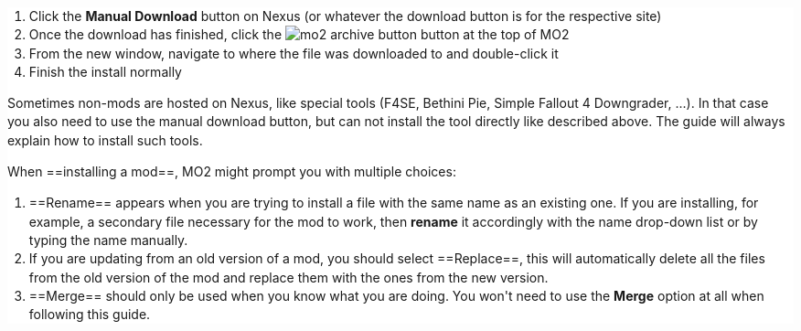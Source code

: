 1. Click the **Manual Download** button on Nexus (or whatever the download button is for the respective site)
2. Once the download has finished, click the ![mo2 archive button](../assets/images/mo2_archive.webp) button at the top of MO2
3. From the new window, navigate to where the file was downloaded to and double-click it
4. Finish the install normally

Sometimes non-mods are hosted on Nexus, like special tools (F4SE, Bethini Pie, Simple Fallout 4 Downgrader, ...).
In that case you also need to use the manual download button, but can not install the tool directly like described above.
The guide will always explain how to install such tools.


When ==installing a mod==, MO2 might prompt you with multiple choices:

1. ==Rename== appears when you are trying to install a file with the same name as an existing one. If you are installing, for example, a secondary file necessary for the mod to work, then **rename** it accordingly with the name drop-down list or by typing the name manually.
2. If you are updating from an old version of a mod, you should select ==Replace==, this will automatically delete all the files from the old version of the mod and replace them with the ones from the new version.
3. ==Merge== should only be used when you know what you are doing. You won't need to use the **Merge** option at all when following this guide.


